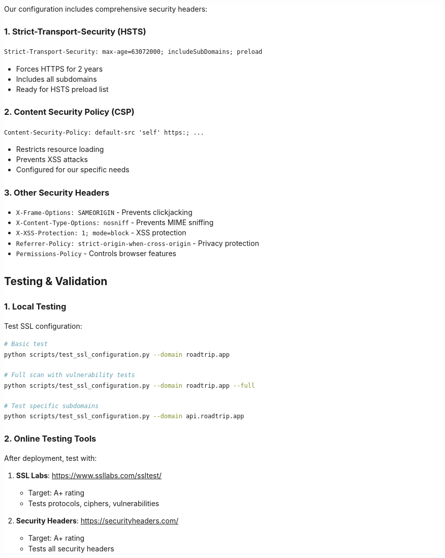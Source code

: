 Our configuration includes comprehensive security headers:

### 1. Strict-Transport-Security (HSTS)
```
Strict-Transport-Security: max-age=63072000; includeSubDomains; preload
```
- Forces HTTPS for 2 years
- Includes all subdomains
- Ready for HSTS preload list

### 2. Content Security Policy (CSP)
```
Content-Security-Policy: default-src 'self' https:; ...
```
- Restricts resource loading
- Prevents XSS attacks
- Configured for our specific needs

### 3. Other Security Headers
- `X-Frame-Options: SAMEORIGIN` - Prevents clickjacking
- `X-Content-Type-Options: nosniff` - Prevents MIME sniffing
- `X-XSS-Protection: 1; mode=block` - XSS protection
- `Referrer-Policy: strict-origin-when-cross-origin` - Privacy protection
- `Permissions-Policy` - Controls browser features

## Testing & Validation

### 1. Local Testing

Test SSL configuration:

```bash
# Basic test
python scripts/test_ssl_configuration.py --domain roadtrip.app

# Full scan with vulnerability tests
python scripts/test_ssl_configuration.py --domain roadtrip.app --full

# Test specific subdomains
python scripts/test_ssl_configuration.py --domain api.roadtrip.app
```

### 2. Online Testing Tools

After deployment, test with:

1. **SSL Labs**: https://www.ssllabs.com/ssltest/
   - Target: A+ rating
   - Tests protocols, ciphers, vulnerabilities

2. **Security Headers**: https://securityheaders.com/
   - Target: A+ rating
   - Tests all security headers
